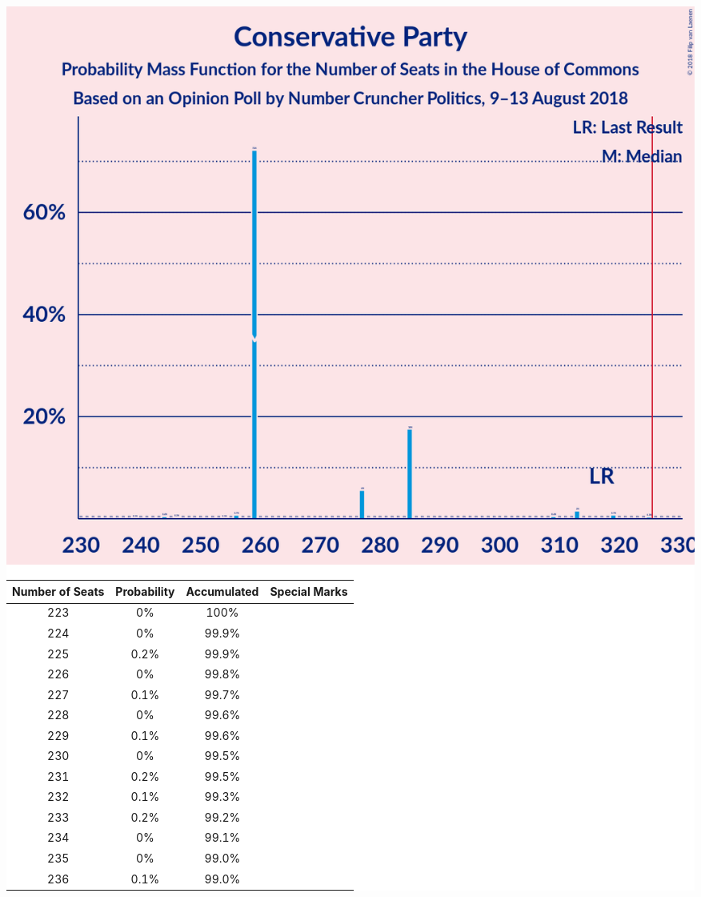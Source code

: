 ![Graph with seats probability mass function not yet produced](2018-08-13-NumberCruncherPolitics-seats-pmf-conservativeparty.png "Seats Probability Mass Function")

| Number of Seats | Probability | Accumulated | Special Marks |
|:---------------:|:-----------:|:-----------:|:-------------:|
| 223 | 0% | 100% |  |
| 224 | 0% | 99.9% |  |
| 225 | 0.2% | 99.9% |  |
| 226 | 0% | 99.8% |  |
| 227 | 0.1% | 99.7% |  |
| 228 | 0% | 99.6% |  |
| 229 | 0.1% | 99.6% |  |
| 230 | 0% | 99.5% |  |
| 231 | 0.2% | 99.5% |  |
| 232 | 0.1% | 99.3% |  |
| 233 | 0.2% | 99.2% |  |
| 234 | 0% | 99.1% |  |
| 235 | 0% | 99.0% |  |
| 236 | 0.1% | 99.0% |  |